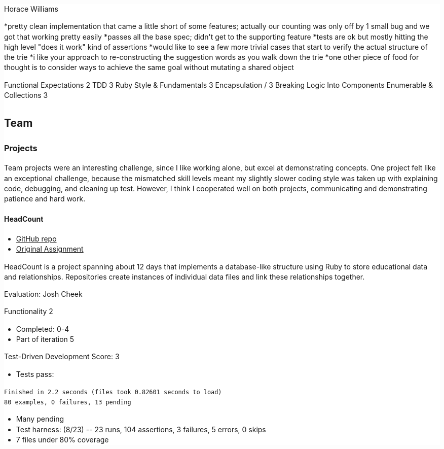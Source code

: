 Horace Williams

*pretty clean implementation that came a little short of some features; actually our counting was only off by 1 small bug and we got that working pretty easily
*passes all the base spec; didn't get to the supporting feature
*tests are ok but mostly hitting the high level "does it work" kind of assertions
*would like to see a few more trivial cases that start to verify the actual structure of the trie
*i like your approach to re-constructing the suggestion words as you walk down the trie
*one other piece of food for thought is to consider ways to achieve the same goal without mutating a shared object

Functional Expectations         2
TDD                             3
Ruby Style & Fundamentals       3
Encapsulation /                 3
Breaking Logic Into Components
Enumerable & Collections        3


## Team

### Projects

Team projects were an interesting challenge, since I like working alone, but excel at demonstrating concepts. One project felt like an exceptional challenge, because the mismatched skill levels meant my slightly slower coding style was taken up with explaining code, debugging, and cleaning up test. However, I think I cooperated well on both projects, communicating and demonstrating patience and hard work.

#### HeadCount

* [GitHub repo](https://github.com/marinacor1/headcount)
* [Original Assignment](https://github.com/turingschool/curriculum/blob/master/source/projects/headcount.markdown)

HeadCount is a project spanning about 12 days that implements a database-like structure using Ruby to store educational data and relationships. Repositories create instances of individual data files and link these relationships together.

Evaluation:
Josh Cheek

Functionality 2
* Completed: 0-4
* Part of iteration 5

Test-Driven Development
Score: 3
* Tests pass:

```
Finished in 2.2 seconds (files took 0.82601 seconds to load)
80 examples, 0 failures, 13 pending

```
 * Many pending
* Test harness: (8/23) -- 23 runs, 104 assertions, 3 failures, 5 errors, 0 skips
* 7 files under 80% coverage
